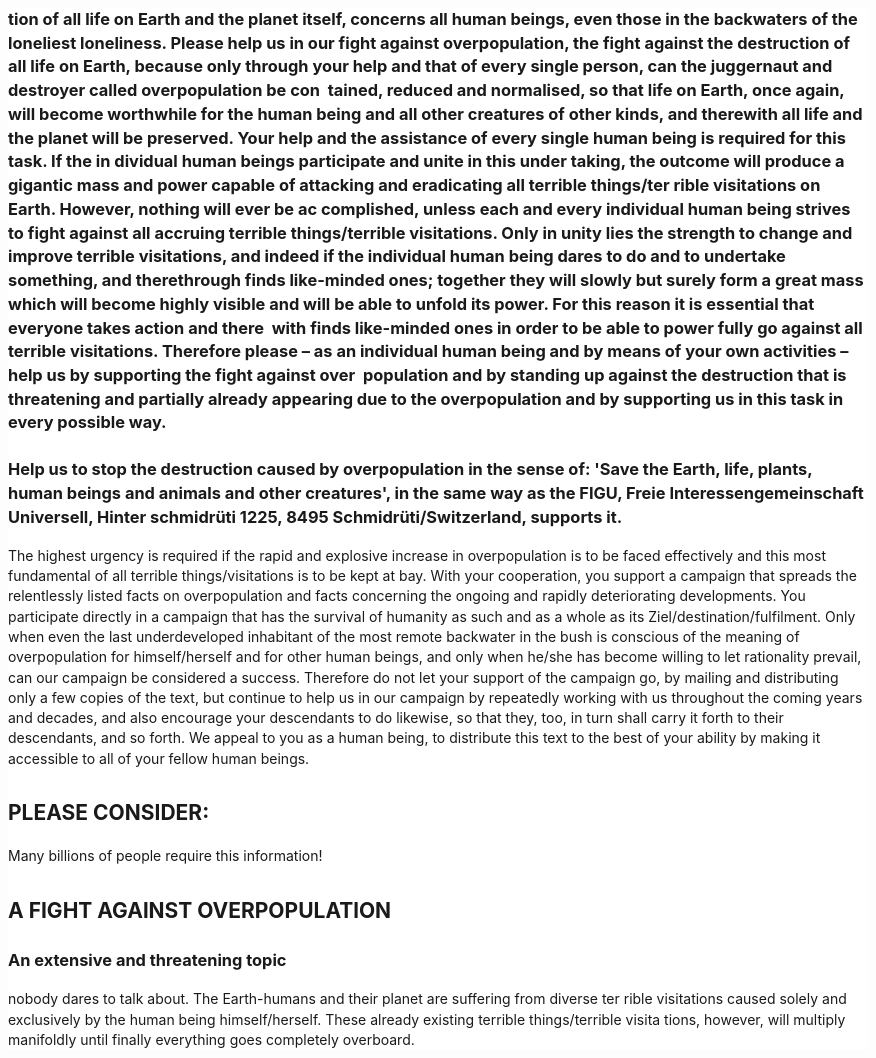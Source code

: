 ### tion of all life on Earth and the planet itself, concerns all  human beings, even those in the backwaters of the loneliest loneliness. Please help us in our fight against overpopulation, the fight against the destruction of all life on Earth, because only through your help and that of every single person, can the juggernaut and destroyer called overpopulation be con ­ tained, reduced and normalised, so that life on Earth, once again, will become worthwhile for the human being and all other creatures of other kinds, and therewith all life and the planet will be preserved. Your help and the assistance of every single human being is required for this task. If the in­ dividual human beings participate and unite in this under­ taking, the outcome will produce a gigantic mass and power capable of attacking and eradicating all terrible things/ter­ rible visitations on Earth. However, nothing will ever be ac­ complished, unless each and every individual human being strives to fight against all accruing terrible things/terrible visitations. Only in unity lies the strength to change and improve terrible visitations, and indeed if the individual human being dares to do and to undertake something, and therethrough finds like-minded ones; together they will slowly but surely form a great mass which will become highly visible and will be able to unfold its power. For this reason it is essential that everyone takes action and there ­ with finds like-minded ones in order to be able to power­ fully go against all terrible visitations. Therefore please – as an individual human being and by means of your own activities – help us by supporting the fight against over ­ population and by standing up against the destruction that is threatening and partially already appearing due to the overpopulation and by supporting us in this task in every possible way.
### Help us to stop the destruction caused by overpopulation in the sense of: 'Save the Earth, life, plants, human beings and animals and other creatures', in the same way as the FIGU, Freie Interessengemeinschaft Universell, Hinter­ schmidrüti 1225, 8495 Schmidrüti/Switzerland, supports it.
The highest urgency is required if the rapid and explosive increase in overpopulation is to be faced effectively and this most fundamental of all terrible things/visitations is to be kept at bay. With your cooperation, you support a campaign that spreads the relentlessly listed facts on overpopulation and facts concerning the ongoing and rapidly deteriorating  developments. You participate directly in a campaign that has the survival of humanity as such and as a whole as its Ziel/destination/fulfilment. Only when even the last underdeveloped inhabitant of the most remote backwater in the bush is conscious of the meaning of overpopulation for himself/herself and for other human beings, and only when he/she has become willing to let rationality prevail, can our campaign be considered a success. Therefore do not let your support of the campaign go, by mailing and distributing only a few copies of the text, but continue to help us in our campaign by repeatedly working with us throughout the coming years and decades, and also encourage your descendants to do likewise, so that they, too, in turn shall carry it forth to their descendants, and so forth. We appeal to you as a human being, to distribute this text to the best of your ability by making it accessible to all of your fellow human beings.
## PLEASE CONSIDER:
Many billions of people require this information!
## A FIGHT AGAlNST OVERPOPULATlON
### An extensive and threatening topic
nobody dares to talk about. The Earth-humans and their planet are suffering from diverse ter­ rible visitations caused solely and exclusively by the human being himself/herself. These already existing terrible things/terrible visita­ tions, however, will multiply manifoldly until finally everything goes completely overboard.